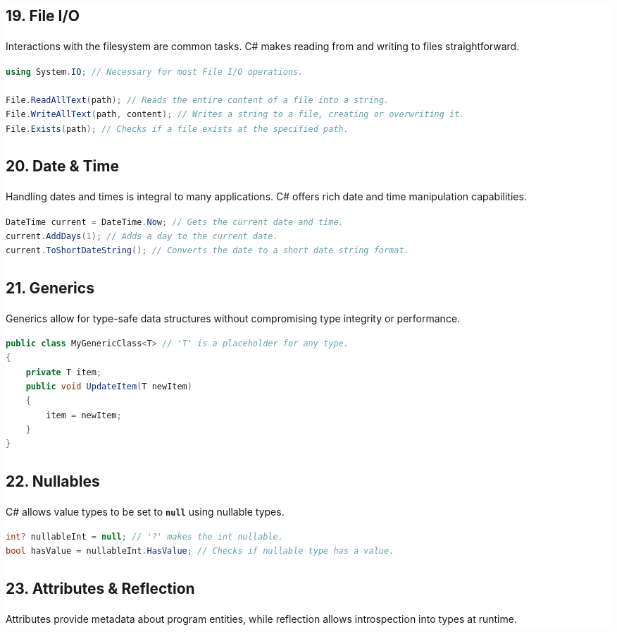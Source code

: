 ## 19. File I/O

Interactions with the filesystem are common tasks. C# makes reading from and writing to files straightforward.

```csharp
using System.IO; // Necessary for most File I/O operations.

File.ReadAllText(path); // Reads the entire content of a file into a string.
File.WriteAllText(path, content); // Writes a string to a file, creating or overwriting it.
File.Exists(path); // Checks if a file exists at the specified path.
```

## 20. Date & Time

Handling dates and times is integral to many applications. C# offers rich date and time manipulation capabilities.

```csharp
DateTime current = DateTime.Now; // Gets the current date and time.
current.AddDays(1); // Adds a day to the current date.
current.ToShortDateString(); // Converts the date to a short date string format.
```

## 21. Generics

Generics allow for type-safe data structures without compromising type integrity or performance.

```csharp
public class MyGenericClass<T> // 'T' is a placeholder for any type.
{
    private T item;
    public void UpdateItem(T newItem)
    {
        item = newItem;
    }
}
```

## 22. Nullables

C# allows value types to be set to **`null`** using nullable types.

```csharp
int? nullableInt = null; // '?' makes the int nullable.
bool hasValue = nullableInt.HasValue; // Checks if nullable type has a value.
```

## 23. Attributes & Reflection

Attributes provide metadata about program entities, while reflection allows introspection into types at runtime.
